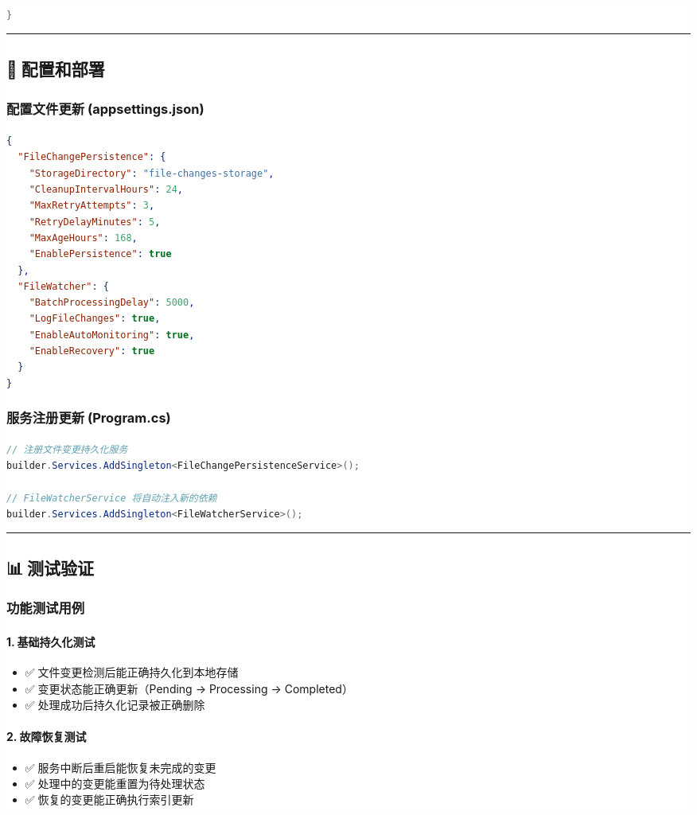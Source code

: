 ```csharp
}
```

---

## 🔧 配置和部署

### 配置文件更新 (appsettings.json)
```json
{
  "FileChangePersistence": {
    "StorageDirectory": "file-changes-storage",
    "CleanupIntervalHours": 24,
    "MaxRetryAttempts": 3,
    "RetryDelayMinutes": 5,
    "MaxAgeHours": 168,
    "EnablePersistence": true
  },
  "FileWatcher": {
    "BatchProcessingDelay": 5000,
    "LogFileChanges": true,
    "EnableAutoMonitoring": true,
    "EnableRecovery": true
  }
}
```

### 服务注册更新 (Program.cs)
```csharp
// 注册文件变更持久化服务
builder.Services.AddSingleton<FileChangePersistenceService>();

// FileWatcherService 将自动注入新的依赖
builder.Services.AddSingleton<FileWatcherService>();
```

---

## 📊 测试验证

### 功能测试用例

#### 1. 基础持久化测试
- ✅ 文件变更检测后能正确持久化到本地存储
- ✅ 变更状态能正确更新（Pending → Processing → Completed）
- ✅ 处理成功后持久化记录被正确删除

#### 2. 故障恢复测试
- ✅ 服务中断后重启能恢复未完成的变更
- ✅ 处理中的变更能重置为待处理状态
- ✅ 恢复的变更能正确执行索引更新
